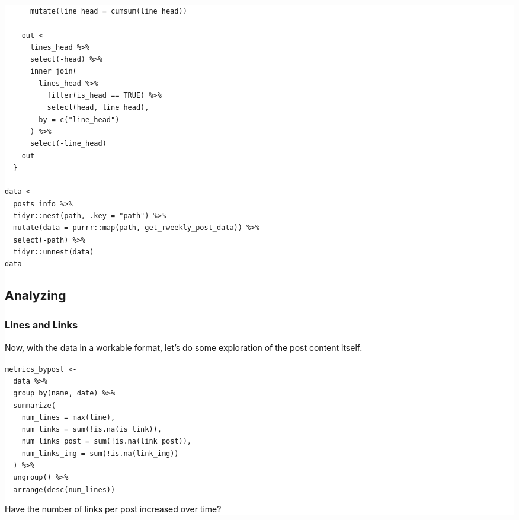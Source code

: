 ``` {.r}
      mutate(line_head = cumsum(line_head))
    
    out <-
      lines_head %>%
      select(-head) %>%
      inner_join(
        lines_head %>%
          filter(is_head == TRUE) %>%
          select(head, line_head),
        by = c("line_head")
      ) %>% 
      select(-line_head)
    out
  }

data <-
  posts_info %>% 
  tidyr::nest(path, .key = "path") %>% 
  mutate(data = purrr::map(path, get_rweekly_post_data)) %>% 
  select(-path) %>% 
  tidyr::unnest(data)
data
```

Analyzing
---------

### Lines and Links

Now, with the data in a workable format, let’s do some exploration of
the post content itself.

``` {.r}
metrics_bypost <-
  data %>% 
  group_by(name, date) %>% 
  summarize(
    num_lines = max(line),
    num_links = sum(!is.na(is_link)),
    num_links_post = sum(!is.na(link_post)),
    num_links_img = sum(!is.na(link_img))
  ) %>% 
  ungroup() %>% 
  arrange(desc(num_lines))
```

Have the number of links per post increased over time?
